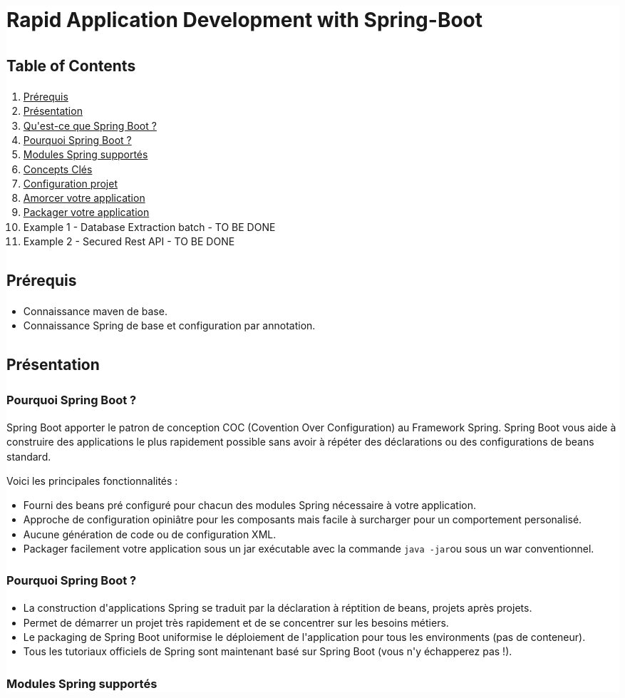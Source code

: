 # Rapid Application Development with Spring-Boot

## Table of Contents
1. [Prérequis](#prérequis)
1. [Présentation](#presentation)
  1. [Qu'est-ce que Spring Boot ?](#qu-est-ce-que-spring-boot-)
  1. [Pourquoi Spring Boot ?](#pourquoi-spring-boot-)
  1. [Modules Spring supportés](#modules-spring-supportés)
1. [Concepts Clés](#concepts-clés)
  1. [Configuration projet](#configuratipn-projet)
  1. [Amorcer votre application](#amorcer-votre-application)
  1. [Packager votre application](#packager-votre-application)
1. Example 1 - Database Extraction batch - TO BE DONE
1. Example 2 - Secured Rest API - TO BE DONE

## Prérequis

* Connaissance maven de base.
* Connaissance Spring de base et configuration par annotation.

## Présentation

### Pourquoi Spring Boot ?

Spring Boot apporter le patron de conception COC (Covention Over Configuration) au Framework Spring. Spring Boot vous aide à construire des applications le plus rapidement possible sans avoir à répéter des déclarations ou des configurations de beans standard.

Voici les principales fonctionnalités :

* Fourni des beans pré configuré pour chacun des modules Spring nécessaire à votre application.
* Approche de configuration opiniâtre pour les composants mais facile à surcharger pour un comportement personalisé.
* Aucune génération de code ou de configuration XML.
* Packager facilement votre application sous un jar exécutable avec la commande `java -jar`ou sous un war conventionnel.

### Pourquoi Spring Boot ?

* La construction d'applications Spring se traduit par la déclaration à réptition de beans, projets après projets.
* Permet de démarrer un projet très rapidement et de se concentrer sur les besoins métiers.
* Le packaging de Spring Boot uniformise le déploiement de l'application pour tous les environments (pas de conteneur).
* Tous les tutoriaux officiels de Spring sont maintenant basé sur Spring Boot (vous n'y échapperez pas !).

### Modules Spring supportés
